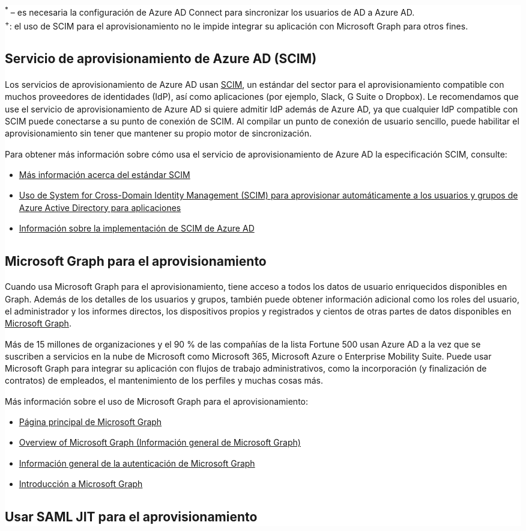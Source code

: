 <sup>*</sup> – es necesaria la configuración de Azure AD Connect para sincronizar los usuarios de AD a Azure AD.  
<sup>+</sup >: el uso de SCIM para el aprovisionamiento no le impide integrar su aplicación con Microsoft Graph para otros fines.

## <a name="azure-ad-provisioning-service-scim"></a>Servicio de aprovisionamiento de Azure AD (SCIM)

Los servicios de aprovisionamiento de Azure AD usan [SCIM](https://aka.ms/SCIMOverview), un estándar del sector para el aprovisionamiento compatible con muchos proveedores de identidades (IdP), así como aplicaciones (por ejemplo, Slack, G Suite o Dropbox). Le recomendamos que use el servicio de aprovisionamiento de Azure AD si quiere admitir IdP además de Azure AD, ya que cualquier IdP compatible con SCIM puede conectarse a su punto de conexión de SCIM. Al compilar un punto de conexión de usuario sencillo, puede habilitar el aprovisionamiento sin tener que mantener su propio motor de sincronización. 

Para obtener más información sobre cómo usa el servicio de aprovisionamiento de Azure AD la especificación SCIM, consulte: 

* [Más información acerca del estándar SCIM](https://aka.ms/SCIMOverview)

* [Uso de System for Cross-Domain Identity Management (SCIM) para aprovisionar automáticamente a los usuarios y grupos de Azure Active Directory para aplicaciones](../app-provisioning/use-scim-to-provision-users-and-groups.md)

* [Información sobre la implementación de SCIM de Azure AD](../app-provisioning/use-scim-to-provision-users-and-groups.md)

## <a name="microsoft-graph-for-provisioning"></a>Microsoft Graph para el aprovisionamiento

Cuando usa Microsoft Graph para el aprovisionamiento, tiene acceso a todos los datos de usuario enriquecidos disponibles en Graph. Además de los detalles de los usuarios y grupos, también puede obtener información adicional como los roles del usuario, el administrador y los informes directos, los dispositivos propios y registrados y cientos de otras partes de datos disponibles en [Microsoft Graph](/graph/api/overview). 

Más de 15 millones de organizaciones y el 90 % de las compañías de la lista Fortune 500 usan Azure AD a la vez que se suscriben a servicios en la nube de Microsoft como Microsoft 365, Microsoft Azure o Enterprise Mobility Suite. Puede usar Microsoft Graph para integrar su aplicación con flujos de trabajo administrativos, como la incorporación (y finalización de contratos) de empleados, el mantenimiento de los perfiles y muchas cosas más. 

Más información sobre el uso de Microsoft Graph para el aprovisionamiento:

* [Página principal de Microsoft Graph](https://developer.microsoft.com/graph)

* [Overview of Microsoft Graph (Información general de Microsoft Graph)](/graph/overview)

* [Información general de la autenticación de Microsoft Graph](/graph/auth/)

* [Introducción a Microsoft Graph](https://developer.microsoft.com/graph/get-started)

## <a name="using-saml-jit-for-provisioning"></a>Usar SAML JIT para el aprovisionamiento
